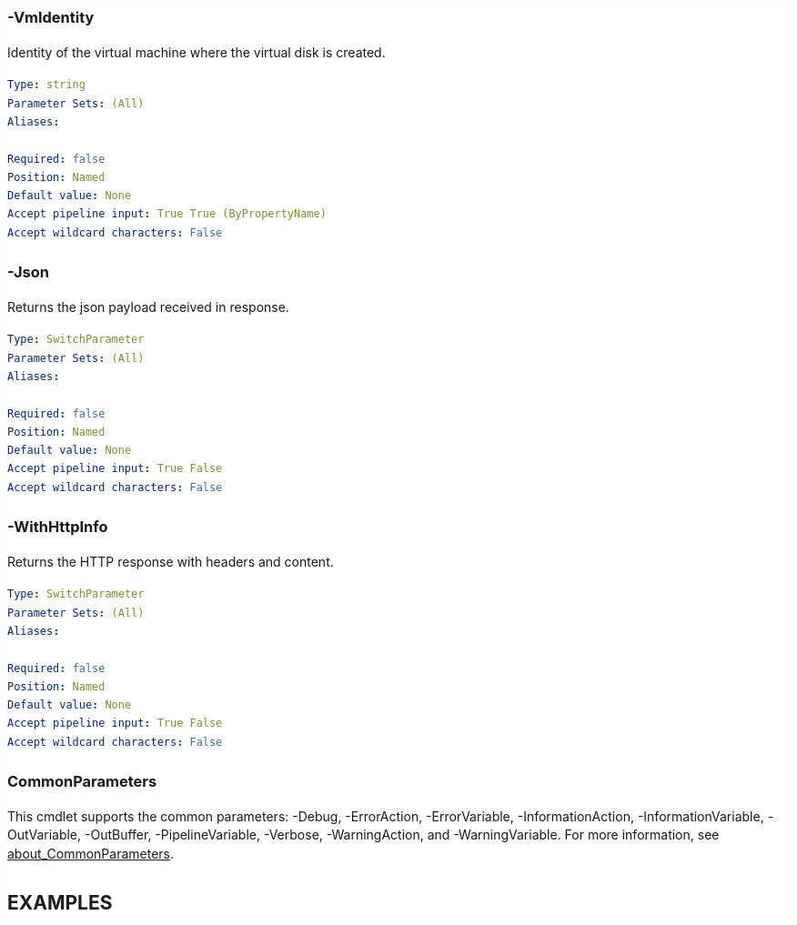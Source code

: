 ### -VmIdentity
Identity of the virtual machine where the virtual disk is created.

```yaml
Type: string
Parameter Sets: (All)
Aliases:

Required: false
Position: Named
Default value: None
Accept pipeline input: True True (ByPropertyName)
Accept wildcard characters: False
```

### -Json
Returns the json payload received in response.

```yaml
Type: SwitchParameter
Parameter Sets: (All)
Aliases:

Required: false
Position: Named
Default value: None
Accept pipeline input: True False
Accept wildcard characters: False
```

### -WithHttpInfo
Returns the HTTP response with headers and content.

```yaml
Type: SwitchParameter
Parameter Sets: (All)
Aliases:

Required: false
Position: Named
Default value: None
Accept pipeline input: True False
Accept wildcard characters: False
```


### CommonParameters
This cmdlet supports the common parameters: -Debug, -ErrorAction, -ErrorVariable, -InformationAction, -InformationVariable, -OutVariable, -OutBuffer, -PipelineVariable, -Verbose, -WarningAction, and -WarningVariable. For more information, see [about_CommonParameters](http://go.microsoft.com/fwlink/?LinkID=113216).

## EXAMPLES
